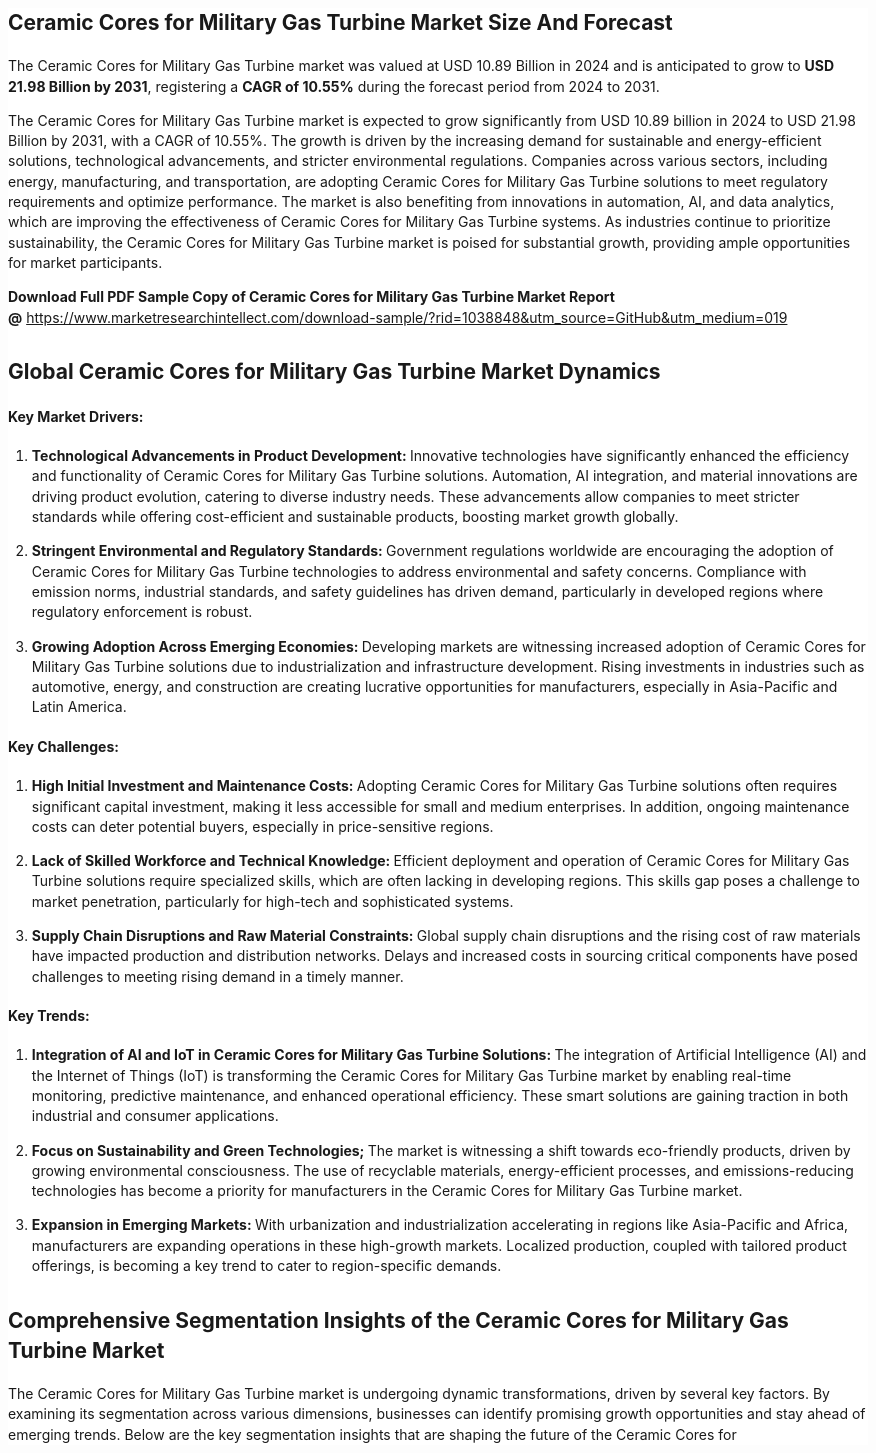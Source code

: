 <h2>Ceramic Cores for Military Gas Turbine Market Size And Forecast</h2><p>The Ceramic Cores for Military Gas Turbine market was valued at USD 10.89 Billion in 2024 and is anticipated to grow to <strong>USD 21.98 Billion by 2031</strong>, registering a <strong>CAGR of 10.55%</strong> during the forecast period from 2024 to 2031.</p><p>The Ceramic Cores for Military Gas Turbine market is expected to grow significantly from USD 10.89 billion in 2024 to USD 21.98 Billion by 2031, with a CAGR of 10.55%. The growth is driven by the increasing demand for sustainable and energy-efficient solutions, technological advancements, and stricter environmental regulations. Companies across various sectors, including energy, manufacturing, and transportation, are adopting Ceramic Cores for Military Gas Turbine solutions to meet regulatory requirements and optimize performance. The market is also benefiting from innovations in automation, AI, and data analytics, which are improving the effectiveness of Ceramic Cores for Military Gas Turbine systems. As industries continue to prioritize sustainability, the Ceramic Cores for Military Gas Turbine market is poised for substantial growth, providing ample opportunities for market participants.</p><p><strong>Download Full PDF Sample Copy of Ceramic Cores for Military Gas Turbine Market Report @</strong>&nbsp;<a href="https://www.marketresearchintellect.com/download-sample/?rid=1038848&amp;utm_source=GitHub&amp;utm_medium=019">https://www.marketresearchintellect.com/download-sample/?rid=1038848&amp;utm_source=GitHub&amp;utm_medium=019</a></p><h2>Global Ceramic Cores for Military Gas Turbine Market Dynamics</h2><h4><strong>Key Market Drivers:</strong></h4><ol><li><p><strong>Technological Advancements in Product Development:&nbsp;</strong>Innovative technologies have significantly enhanced the efficiency and functionality of Ceramic Cores for Military Gas Turbine solutions. Automation, AI integration, and material innovations are driving product evolution, catering to diverse industry needs. These advancements allow companies to meet stricter standards while offering cost-efficient and sustainable products, boosting market growth globally.</p></li><li><p><strong>Stringent Environmental and Regulatory Standards:&nbsp;</strong>Government regulations worldwide are encouraging the adoption of Ceramic Cores for Military Gas Turbine technologies to address environmental and safety concerns. Compliance with emission norms, industrial standards, and safety guidelines has driven demand, particularly in developed regions where regulatory enforcement is robust.</p></li><li><p><strong>Growing Adoption Across Emerging Economies:&nbsp;</strong>Developing markets are witnessing increased adoption of Ceramic Cores for Military Gas Turbine solutions due to industrialization and infrastructure development. Rising investments in industries such as automotive, energy, and construction are creating lucrative opportunities for manufacturers, especially in Asia-Pacific and Latin America.</p></li></ol><h4><strong>Key Challenges:</strong></h4><ol><li><p><strong>High Initial Investment and Maintenance Costs:&nbsp;</strong>Adopting Ceramic Cores for Military Gas Turbine solutions often requires significant capital investment, making it less accessible for small and medium enterprises. In addition, ongoing maintenance costs can deter potential buyers, especially in price-sensitive regions.</p></li><li><p><strong>Lack of Skilled Workforce and Technical Knowledge:&nbsp;</strong>Efficient deployment and operation of Ceramic Cores for Military Gas Turbine solutions require specialized skills, which are often lacking in developing regions. This skills gap poses a challenge to market penetration, particularly for high-tech and sophisticated systems.</p></li><li><p><strong>Supply Chain Disruptions and Raw Material Constraints:&nbsp;</strong>Global supply chain disruptions and the rising cost of raw materials have impacted production and distribution networks. Delays and increased costs in sourcing critical components have posed challenges to meeting rising demand in a timely manner.</p></li></ol><h4><strong>Key Trends:</strong></h4><ol><li><p><strong>Integration of AI and IoT in Ceramic Cores for Military Gas Turbine Solutions:&nbsp;</strong>The integration of Artificial Intelligence (AI) and the Internet of Things (IoT) is transforming the Ceramic Cores for Military Gas Turbine market by enabling real-time monitoring, predictive maintenance, and enhanced operational efficiency. These smart solutions are gaining traction in both industrial and consumer applications.</p></li><li><p><strong>Focus on Sustainability and Green Technologies;&nbsp;</strong>The market is witnessing a shift towards eco-friendly products, driven by growing environmental consciousness. The use of recyclable materials, energy-efficient processes, and emissions-reducing technologies has become a priority for manufacturers in the Ceramic Cores for Military Gas Turbine market.</p></li><li><p><strong>Expansion in Emerging Markets:&nbsp;</strong>With urbanization and industrialization accelerating in regions like Asia-Pacific and Africa, manufacturers are expanding operations in these high-growth markets. Localized production, coupled with tailored product offerings, is becoming a key trend to cater to region-specific demands.</p></li></ol><div class="article-main__content" data-test-id="publishing-text-block"><h2>Comprehensive Segmentation Insights of the Ceramic Cores for Military Gas Turbine Market</h2><p>The Ceramic Cores for Military Gas Turbine market is undergoing dynamic transformations, driven by several key factors. By examining its segmentation across various dimensions, businesses can identify promising growth opportunities and stay ahead of emerging trends. Below are the key segmentation insights that are shaping the future of the Ceramic Cores for